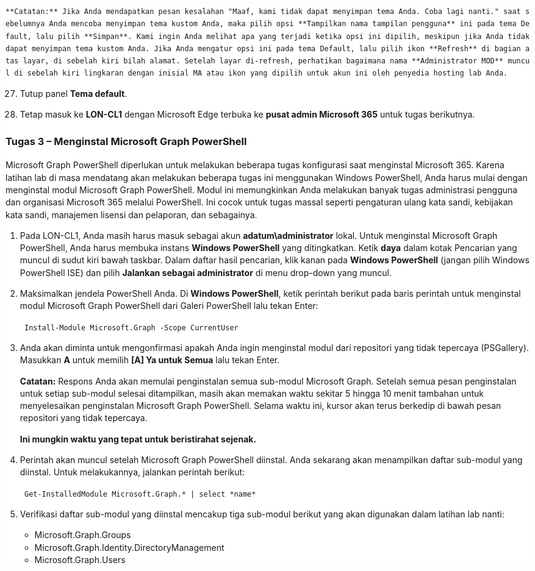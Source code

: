     **Catatan:** Jika Anda mendapatkan pesan kesalahan "Maaf, kami tidak dapat menyimpan tema Anda. Coba lagi nanti." saat sebelumnya Anda mencoba menyimpan tema kustom Anda, maka pilih opsi **Tampilkan nama tampilan pengguna** ini pada tema Default, lalu pilih **Simpan**. Kami ingin Anda melihat apa yang terjadi ketika opsi ini dipilih, meskipun jika Anda tidak dapat menyimpan tema kustom Anda. Jika Anda mengatur opsi ini pada tema Default, lalu pilih ikon **Refresh** di bagian atas layar, di sebelah kiri bilah alamat. Setelah layar di-refresh, perhatikan bagaimana nama **Administrator MOD** muncul di sebelah kiri lingkaran dengan inisial MA atau ikon yang dipilih untuk akun ini oleh penyedia hosting lab Anda.
 
27. Tutup panel **Tema default**.

28. Tetap masuk ke **LON-CL1** dengan Microsoft Edge terbuka ke **pusat admin Microsoft 365** untuk tugas berikutnya.

### Tugas 3 – Menginstal Microsoft Graph PowerShell 

Microsoft Graph PowerShell diperlukan untuk melakukan beberapa tugas konfigurasi saat menginstal Microsoft 365. Karena latihan lab di masa mendatang akan melakukan beberapa tugas ini menggunakan Windows PowerShell, Anda harus mulai dengan menginstal modul Microsoft Graph PowerShell. Modul ini memungkinkan Anda melakukan banyak tugas administrasi pengguna dan organisasi Microsoft 365 melalui PowerShell. Ini cocok untuk tugas massal seperti pengaturan ulang kata sandi, kebijakan kata sandi, manajemen lisensi dan pelaporan, dan sebagainya.  

1. Pada LON-CL1, Anda masih harus masuk sebagai akun **adatum\administrator** lokal. Untuk menginstal Microsoft Graph PowerShell, Anda harus membuka instans **Windows PowerShell** yang ditingkatkan. Ketik **daya** dalam kotak Pencarian yang muncul di sudut kiri bawah taskbar. Dalam daftar hasil pencarian, klik kanan pada **Windows PowerShell** (jangan pilih Windows PowerShell ISE) dan pilih **Jalankan sebagai administrator** di menu drop-down yang muncul. 

2. Maksimalkan jendela PowerShell Anda. Di **Windows PowerShell**, ketik perintah berikut pada baris perintah untuk menginstal modul Microsoft Graph PowerShell dari Galeri PowerShell lalu tekan Enter: <br/>

        Install-Module Microsoft.Graph -Scope CurrentUser

3. Anda akan diminta untuk mengonfirmasi apakah Anda ingin menginstal modul dari repositori yang tidak tepercaya (PSGallery). Masukkan **A** untuk memilih **[A] Ya untuk Semua** lalu tekan Enter.  <br/>

    **Catatan:** Respons Anda akan memulai penginstalan semua sub-modul Microsoft Graph. Setelah semua pesan penginstalan untuk setiap sub-modul selesai ditampilkan, masih akan memakan waktu sekitar 5 hingga 10 menit tambahan untuk menyelesaikan penginstalan Microsoft Graph PowerShell. Selama waktu ini, kursor akan terus berkedip di bawah pesan repositori yang tidak tepercaya. <br/>

    **Ini mungkin waktu yang tepat untuk beristirahat sejenak.**

4. Perintah akan muncul setelah Microsoft Graph PowerShell diinstal. Anda sekarang akan menampilkan daftar sub-modul yang diinstal. Untuk melakukannya, jalankan perintah berikut:

        Get-InstalledModule Microsoft.Graph.* | select *name*

5. Verifikasi daftar sub-modul yang diinstal mencakup tiga sub-modul berikut yang akan digunakan dalam latihan lab nanti: 

    - Microsoft.Graph.Groups
    - Microsoft.Graph.Identity.DirectoryManagement
    - Microsoft.Graph.Users
    